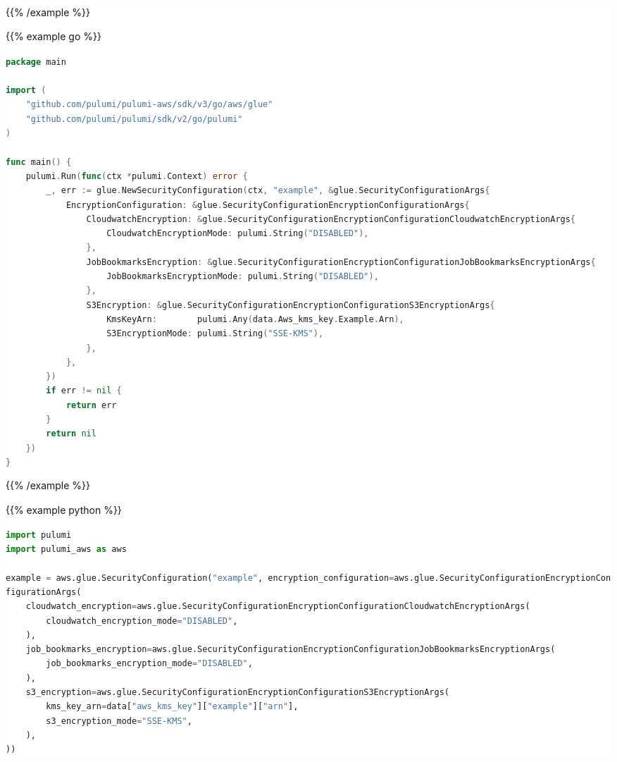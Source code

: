 {{% /example %}}

{{% example go %}}
```go
package main

import (
	"github.com/pulumi/pulumi-aws/sdk/v3/go/aws/glue"
	"github.com/pulumi/pulumi/sdk/v2/go/pulumi"
)

func main() {
	pulumi.Run(func(ctx *pulumi.Context) error {
		_, err := glue.NewSecurityConfiguration(ctx, "example", &glue.SecurityConfigurationArgs{
			EncryptionConfiguration: &glue.SecurityConfigurationEncryptionConfigurationArgs{
				CloudwatchEncryption: &glue.SecurityConfigurationEncryptionConfigurationCloudwatchEncryptionArgs{
					CloudwatchEncryptionMode: pulumi.String("DISABLED"),
				},
				JobBookmarksEncryption: &glue.SecurityConfigurationEncryptionConfigurationJobBookmarksEncryptionArgs{
					JobBookmarksEncryptionMode: pulumi.String("DISABLED"),
				},
				S3Encryption: &glue.SecurityConfigurationEncryptionConfigurationS3EncryptionArgs{
					KmsKeyArn:        pulumi.Any(data.Aws_kms_key.Example.Arn),
					S3EncryptionMode: pulumi.String("SSE-KMS"),
				},
			},
		})
		if err != nil {
			return err
		}
		return nil
	})
}
```

{{% /example %}}

{{% example python %}}
```python
import pulumi
import pulumi_aws as aws

example = aws.glue.SecurityConfiguration("example", encryption_configuration=aws.glue.SecurityConfigurationEncryptionConfigurationArgs(
    cloudwatch_encryption=aws.glue.SecurityConfigurationEncryptionConfigurationCloudwatchEncryptionArgs(
        cloudwatch_encryption_mode="DISABLED",
    ),
    job_bookmarks_encryption=aws.glue.SecurityConfigurationEncryptionConfigurationJobBookmarksEncryptionArgs(
        job_bookmarks_encryption_mode="DISABLED",
    ),
    s3_encryption=aws.glue.SecurityConfigurationEncryptionConfigurationS3EncryptionArgs(
        kms_key_arn=data["aws_kms_key"]["example"]["arn"],
        s3_encryption_mode="SSE-KMS",
    ),
))
```
